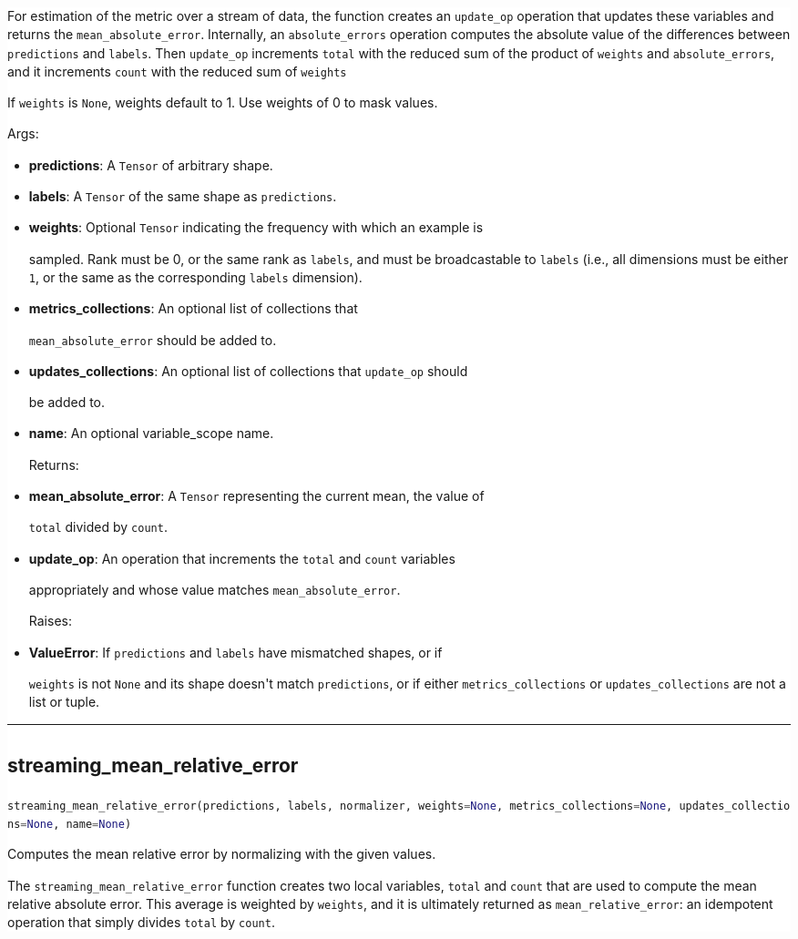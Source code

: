   For estimation of the metric over a stream of data, the function creates an
  `update_op` operation that updates these variables and returns the
  `mean_absolute_error`. Internally, an `absolute_errors` operation computes the
  absolute value of the differences between `predictions` and `labels`. Then
  `update_op` increments `total` with the reduced sum of the product of
  `weights` and `absolute_errors`, and it increments `count` with the reduced
  sum of `weights`

  If `weights` is `None`, weights default to 1. Use weights of 0 to mask values.

  Args:
- __predictions__: A `Tensor` of arbitrary shape.

- __labels__: A `Tensor` of the same shape as `predictions`.

- __weights__: Optional `Tensor` indicating the frequency with which an example is

  sampled. Rank must be 0, or the same rank as `labels`, and must be
  broadcastable to `labels` (i.e., all dimensions must be either `1`, or
  the same as the corresponding `labels` dimension).
- __metrics_collections__: An optional list of collections that

  `mean_absolute_error` should be added to.
- __updates_collections__: An optional list of collections that `update_op` should

  be added to.
- __name__: An optional variable_scope name.


  Returns:
- __mean_absolute_error__: A `Tensor` representing the current mean, the value of

  `total` divided by `count`.
- __update_op__: An operation that increments the `total` and `count` variables

  appropriately and whose value matches `mean_absolute_error`.

  Raises:
- __ValueError__: If `predictions` and `labels` have mismatched shapes, or if

  `weights` is not `None` and its shape doesn't match `predictions`, or if
  either `metrics_collections` or `updates_collections` are not a list or
  tuple.
  

----

## streaming_mean_relative_error


```python
streaming_mean_relative_error(predictions, labels, normalizer, weights=None, metrics_collections=None, updates_collections=None, name=None)
```


Computes the mean relative error by normalizing with the given values.

  The `streaming_mean_relative_error` function creates two local variables,
  `total` and `count` that are used to compute the mean relative absolute error.
  This average is weighted by `weights`, and it is ultimately returned as
  `mean_relative_error`: an idempotent operation that simply divides `total` by
  `count`.
